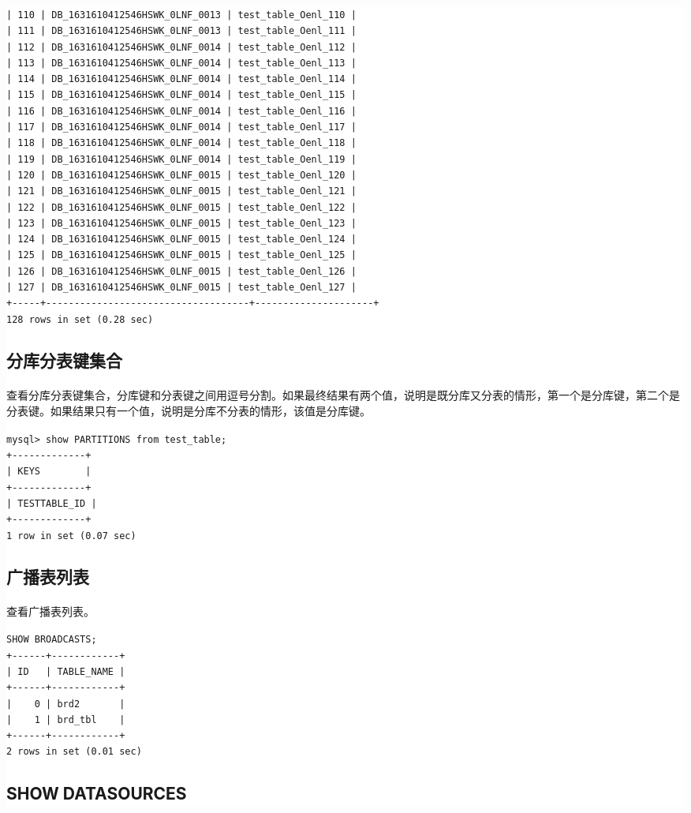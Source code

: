 ```shell
| 110 | DB_1631610412546HSWK_0LNF_0013 | test_table_Oenl_110 |
| 111 | DB_1631610412546HSWK_0LNF_0013 | test_table_Oenl_111 |
| 112 | DB_1631610412546HSWK_0LNF_0014 | test_table_Oenl_112 |
| 113 | DB_1631610412546HSWK_0LNF_0014 | test_table_Oenl_113 |
| 114 | DB_1631610412546HSWK_0LNF_0014 | test_table_Oenl_114 |
| 115 | DB_1631610412546HSWK_0LNF_0014 | test_table_Oenl_115 |
| 116 | DB_1631610412546HSWK_0LNF_0014 | test_table_Oenl_116 |
| 117 | DB_1631610412546HSWK_0LNF_0014 | test_table_Oenl_117 |
| 118 | DB_1631610412546HSWK_0LNF_0014 | test_table_Oenl_118 |
| 119 | DB_1631610412546HSWK_0LNF_0014 | test_table_Oenl_119 |
| 120 | DB_1631610412546HSWK_0LNF_0015 | test_table_Oenl_120 |
| 121 | DB_1631610412546HSWK_0LNF_0015 | test_table_Oenl_121 |
| 122 | DB_1631610412546HSWK_0LNF_0015 | test_table_Oenl_122 |
| 123 | DB_1631610412546HSWK_0LNF_0015 | test_table_Oenl_123 |
| 124 | DB_1631610412546HSWK_0LNF_0015 | test_table_Oenl_124 |
| 125 | DB_1631610412546HSWK_0LNF_0015 | test_table_Oenl_125 |
| 126 | DB_1631610412546HSWK_0LNF_0015 | test_table_Oenl_126 |
| 127 | DB_1631610412546HSWK_0LNF_0015 | test_table_Oenl_127 |
+-----+------------------------------------+---------------------+
128 rows in set (0.28 sec)
```

## 分库分表键集合

查看分库分表键集合，分库键和分表键之间用逗号分割。如果最终结果有两个值，说明是既分库又分表的情形，第一个是分库键，第二个是分表键。如果结果只有一个值，说明是分库不分表的情形，该值是分库键。

```shell
mysql> show PARTITIONS from test_table;
+-------------+
| KEYS        |
+-------------+
| TESTTABLE_ID |
+-------------+
1 row in set (0.07 sec)
```

## 广播表列表

查看广播表列表。

```shell
SHOW BROADCASTS;
+------+------------+
| ID   | TABLE_NAME |
+------+------------+
|    0 | brd2       |
|    1 | brd_tbl    |
+------+------------+
2 rows in set (0.01 sec)
```

## SHOW DATASOURCES
